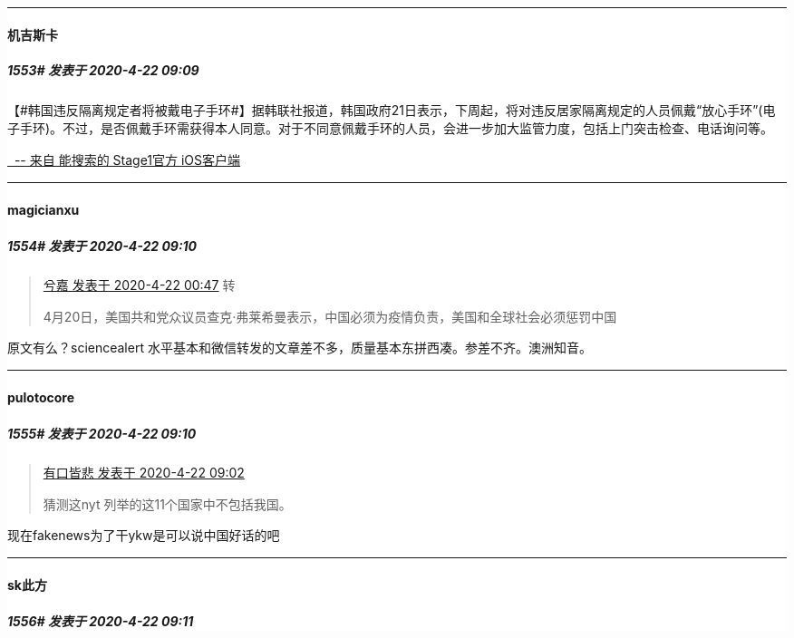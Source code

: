 





*****

####  机吉斯卡  
##### 1553#       发表于 2020-4-22 09:09




【#韩国违反隔离规定者将被戴电子手环#】据韩联社报道，韩国政府21日表示，下周起，将对违反居家隔离规定的人员佩戴“放心手环”(电子手环)。不过，是否佩戴手环需获得本人同意。对于不同意佩戴手环的人员，会进一步加大监管力度，包括上门突击检查、电话询问等。 ​​​

[  -- 来自 能搜索的 Stage1官方 iOS客户端](https://itunes.apple.com/fi/app/saraba1st/id1221237470?mt=8)







*****

####  magicianxu  
##### 1554#       发表于 2020-4-22 09:10



<blockquote><a href="httphttps://bbs.saraba1st.com/2b/forum.php?mod=redirect&amp;goto=findpost&amp;pid=47159919&amp;ptid=1925105" target="_blank">兮嘉 发表于 2020-4-22 00:47</a>
转

4月20日，美国共和党众议员查克·弗莱希曼表示，中国必须为疫情负责，美国和全球社会必须惩罚中国</blockquote>
原文有么？sciencealert 水平基本和微信转发的文章差不多，质量基本东拼西凑。参差不齐。澳洲知音。







*****

####  pulotocore  
##### 1555#       发表于 2020-4-22 09:10



<blockquote><a href="httphttps://bbs.saraba1st.com/2b/forum.php?mod=redirect&amp;goto=findpost&amp;pid=47161019&amp;ptid=1925105" target="_blank">有口皆悲 发表于 2020-4-22 09:02</a>

猜测这nyt 列举的这11个国家中不包括我国。</blockquote>
现在fakenews为了干ykw是可以说中国好话的吧







*****

####  sk此方  
##### 1556#       发表于 2020-4-22 09:11
